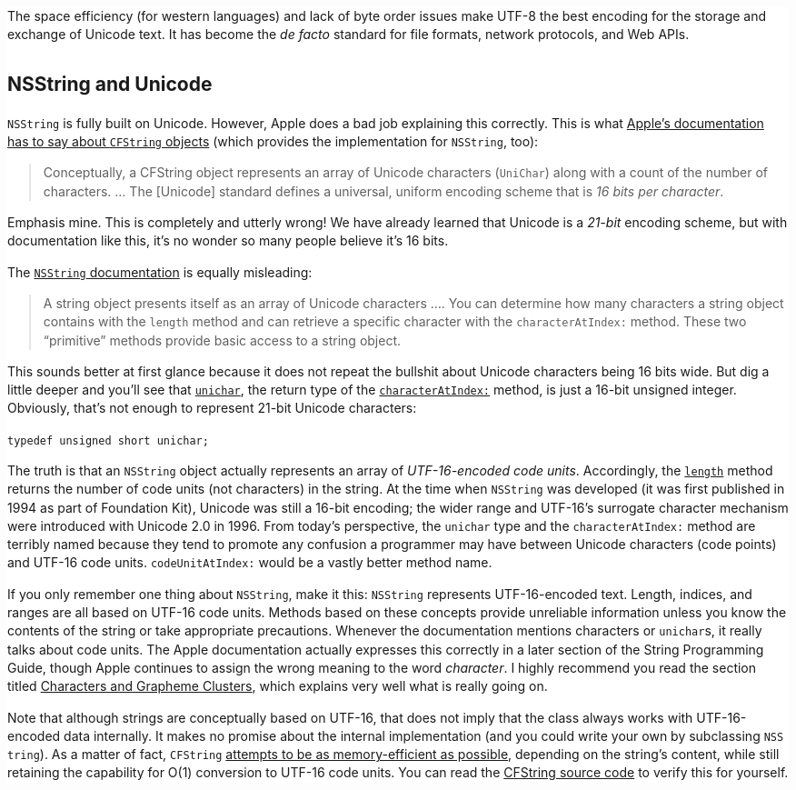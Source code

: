 The space efficiency (for western languages) and lack of byte order issues make UTF-8 the best encoding for the storage and exchange of Unicode text. It has become the _de facto_ standard for file formats, network protocols, and Web APIs.

## NSString and Unicode

`NSString` is fully built on Unicode. However, Apple does a bad job explaining this correctly. This is what [Apple’s documentation has to say about `CFString` objects][53] (which provides the implementation for `NSString`, too):

> Conceptually, a CFString object represents an array of Unicode characters (`UniChar`) along with a count of the number of characters. … The [Unicode] standard defines a universal, uniform encoding scheme that is _16 bits per character_.

Emphasis mine. This is completely and utterly wrong! We have already learned that Unicode is a _21-bit_ encoding scheme, but with documentation like this, it’s no wonder so many people believe it’s 16 bits.

The [`NSString` documentation][9] is equally misleading:

> A string object presents itself as an array of Unicode characters …. You can determine how many characters a string object contains with the `length` method and can retrieve a specific character with the `characterAtIndex:` method. These two “primitive” methods provide basic access to a string object.

This sounds better at first glance because it does not repeat the bullshit about Unicode characters being 16 bits wide. But dig a little deeper and you’ll see that [`unichar`][54], the return type of the [`characterAtIndex:`][55] method, is just a 16-bit unsigned integer. Obviously, that’s not enough to represent 21-bit Unicode characters:


    typedef unsigned short unichar;

The truth is that an `NSString` object actually represents an array of _UTF-16-encoded code units_. Accordingly, the [`length`][56] method returns the number of code units (not characters) in the string. At the time when `NSString` was developed (it was first published in 1994 as part of Foundation Kit), Unicode was still a 16-bit encoding; the wider range and UTF-16’s surrogate character mechanism were introduced with Unicode 2.0 in 1996. From today’s perspective, the `unichar` type and the `characterAtIndex:` method are terribly named because they tend to promote any confusion a programmer may have between Unicode characters (code points) and UTF-16 code units. `codeUnitAtIndex:` would be a vastly better method name.

If you only remember one thing about `NSString`, make it this: `NSString` represents UTF-16-encoded text. Length, indices, and ranges are all based on UTF-16 code units. Methods based on these concepts provide unreliable information unless you know the contents of the string or take appropriate precautions. Whenever the documentation mentions characters or `unichar`s, it really talks about code units. The Apple documentation actually expresses this correctly in a later section of the String Programming Guide, though Apple continues to assign the wrong meaning to the word _character_. I highly recommend you read the section titled [Characters and Grapheme Clusters][57], which explains very well what is really going on.

Note that although strings are conceptually based on UTF-16, that does not imply that the class always works with UTF-16-encoded data internally. It makes no promise about the internal implementation (and you could write your own by subclassing `NSString`). As a matter of fact, `CFString` [attempts to be as memory-efficient as possible][58], depending on the string’s content, while still retaining the capability for O(1) conversion to UTF-16 code units. You can read the [CFString source code][59] to verify this for yourself.


   [1]: http://www.objc.io/about.html
   [2]: http://www.objc.io/contributors.html
   [3]: http://www.objc.io/subscribe.html
   [4]: http://www.objc.io/issue-9/index.html
   [5]: http://oleb.net
   [6]: http://en.wikipedia.org/wiki/Unicode
   [7]: http://www.cilinder.be/docs/next/NeXTStep/3.3/nd/Foundation/IntroFoundation.htmld/index.html
   [8]: http://blog.securemacprogramming.com/2013/10/happy-19th-birthday-cocoa/
   [9]: https://developer.apple.com/library/ios/documentation/cocoa/reference/foundation/Classes/NSString_Class/Reference/NSString.html
   [10]: http://en.wikipedia.org/wiki/Character_encoding
   [11]: http://en.wikipedia.org/wiki/ASCII
   [12]: http://www.i18nguy.com/unicode/codepages.html
   [13]: http://en.wikipedia.org/wiki/Endianness
   [14]: http://en.wikipedia.org/wiki/Variable-width_encoding
   [15]: http://www.unicode.org/history/summary.html
   [16]: http://www.unicode.org/standard/standard.html
   [17]: http://www.objc.io#fn%3A1
   [18]: http://en.wikipedia.org/wiki/Emoji
   [19]: http://www.unicode.org/charts/index.html
   [20]: http://www.objc.io/images/issue-9/os-x-character-viewer-emoji.png
   [21]: http://en.wikipedia.org/wiki/Han_unification
   [22]: http://en.wikipedia.org/wiki/Private_Use_Areas
   [23]: http://www.unicode.org/Public/MAPPINGS/VENDORS/APPLE/CORPCHAR.TXT
   [24]: http://www.unicode.org/faq/utf_bom.html#gen0
   [25]: http://www.objc.io#fn%3A2
   [26]: http://en.wikipedia.org/wiki/Plane_%28Unicode%29
   [27]: http://en.wikipedia.org/wiki/Precomposed_character
   [28]: http://en.wikipedia.org/wiki/Hangul
   [29]: http://en.wikipedia.org/wiki/Unicode_equivalence
   [30]: http://en.wikipedia.org/wiki/A_%28Cyrillic%29
   [31]: http://www.unicode.org/standard/where/#Duplicates
   [32]: http://en.wikipedia.org/wiki/Typographic_ligature
   [33]: http://en.wikipedia.org/wiki/Unicode_normalization#Normalization
   [34]: https://developer.apple.com/library/ios/documentation/cocoa/reference/foundation/classes/NSString_Class/Reference/NSString.html#//apple_ref/occ/instm/NSString/precomposedStringWithCanonicalMapping
   [35]: https://developer.apple.com/library/ios/documentation/cocoa/reference/foundation/classes/NSString_Class/Reference/NSString.html#//apple_ref/occ/instm/NSString/decomposedStringWithCanonicalMapping
   [36]: https://developer.apple.com/library/ios/documentation/cocoa/reference/foundation/classes/NSString_Class/Reference/NSString.html#//apple_ref/occ/instm/NSString/precomposedStringWithCompatibilityMapping
   [37]: https://developer.apple.com/library/ios/documentation/cocoa/reference/foundation/classes/NSString_Class/Reference/NSString.html#//apple_ref/occ/instm/NSString/decomposedStringWithCompatibilityMapping
   [38]: http://www.unicode.org/faq/normalization.html#2
   [39]: http://unicode.org/reports/tr15/
   [40]: http://en.wikipedia.org/wiki/Glyph
   [41]: http://en.wikipedia.org/wiki/Variant_form_%28Unicode%29
   [42]: http://unicode.org/Public/UCD/latest/ucd/StandardizedVariants.html
   [43]: http://www.unicode.org/ivd/
   [44]: http://en.wikipedia.org/wiki/UTF-32
   [45]: http://en.wikipedia.org/wiki/UTF-16
   [46]: http://en.wikipedia.org/wiki/Byte_Order_Mark
   [47]: http://en.wikipedia.org/wiki/ISO/IEC_8859-1
   [48]: http://www.objc.io#fn%3A3
   [49]: http://en.wikipedia.org/wiki/UTF-8
   [50]: http://www.objc.io#fn%3A4
   [51]: http://www.cl.cam.ac.uk/~mgk25/ucs/utf-8-history.txt
   [52]: http://www.objc.io#fn%3A5
   [53]: https://developer.apple.com/library/ios/documentation/CoreFoundation/Conceptual/CFStrings/Articles/UnicodeBasis.html
   [54]: https://developer.apple.com/library/ios/documentation/cocoa/reference/foundation/classes/NSString_Class/Reference/NSString.html#//apple_ref/doc/uid/20000154-SW40
   [55]: https://developer.apple.com/library/ios/documentation/cocoa/reference/foundation/classes/NSString_Class/Reference/NSString.html#//apple_ref/occ/instm/NSString/characterAtIndex:
   [56]: https://developer.apple.com/library/ios/documentation/cocoa/reference/foundation/classes/NSString_Class/Reference/NSString.html#//apple_ref/occ/instm/NSString/length
   [57]: https://developer.apple.com/library/ios/documentation/Cocoa/Conceptual/Strings/Articles/stringsClusters.html
   [58]: https://developer.apple.com/library/ios/documentation/CoreFoundation/Conceptual/CFStrings/Articles/StringStorage.html
   [59]: http://www.opensource.apple.com/source/CF/CF-855.11/CFString.c
   [60]: http://c0x.coding-guidelines.com/6.4.3.html
   [61]: https://developer.apple.com/library/ios/documentation/Cocoa/Conceptual/Strings/Articles/formatSpecifiers.html
   [62]: https://developer.apple.com/library/ios/documentation/cocoa/reference/foundation/classes/NSString_Class/Reference/NSString.html#//apple_ref/occ/instm/NSString/rangeOfComposedCharacterSequenceAtIndex:
   [63]: https://developer.apple.com/library/ios/documentation/cocoa/reference/foundation/classes/NSString_Class/Reference/NSString.html#//apple_ref/occ/instm/NSString/enumerateSubstringsInRange:options:usingBlock:
   [64]: https://developer.apple.com/library/ios/documentation/Cocoa/Reference/Foundation/Protocols/NSObject_Protocol/Reference/NSObject.html#//apple_ref/occ/intfm/NSObject/isEqual:
   [65]: https://developer.apple.com/library/ios/documentation/cocoa/reference/foundation/classes/NSString_Class/Reference/NSString.html#//apple_ref/occ/instm/NSString/isEqualToString:
   [66]: https://developer.apple.com/library/ios/documentation/cocoa/reference/foundation/classes/NSString_Class/Reference/NSString.html#//apple_ref/occ/instm/NSString/compare:
   [67]: https://developer.apple.com/library/ios/documentation/cocoa/reference/foundation/classes/NSString_Class/Reference/NSString.html#//apple_ref/occ/instm/NSString/localizedCompare:
   [68]: https://developer.apple.com/library/ios/documentation/cocoa/reference/foundation/classes/NSString_Class/Reference/NSString.html#//apple_ref/occ/instm/NSString/compare:options:
   [69]: https://developer.apple.com/library/ios/documentation/cocoa/reference/foundation/classes/NSString_Class/Reference/NSString.html#//apple_ref/occ/instm/NSString/initWithData:encoding:
   [70]: https://developer.apple.com/library/ios/documentation/cocoa/reference/foundation/classes/NSString_Class/Reference/NSString.html#//apple_ref/occ/instm/NSString/initWithContentsOfURL:encoding:error:
   [71]: https://developer.apple.com/library/mac/documentation/Cocoa/Conceptual/Strings/Articles/readingFiles.html#//apple_ref/doc/uid/TP40003459-SW4
   [72]: https://developer.apple.com/library/ios/documentation/cocoa/reference/foundation/classes/NSString_Class/Reference/NSString.html#//apple_ref/occ/instm/NSString/writeToURL:atomically:encoding:error:
   [73]: http://nshipster.com/extended-file-attributes/
   [74]: http://meta.wikimedia.org/wiki/List_of_Wikipedias
   [75]: http://www.joelonsoftware.com/articles/Unicode.html
   [76]: https://twitter.com/RossT
   [77]: https://vimeo.com/86030221
   [78]: http://nsconference.com
   [79]: http://www.unicode.org
   [80]: http://www.unicode.org/faq/
   [81]: http://www.unicode.org/standard/supported.html
   [82]: http://www.unicode.org/standard/unsupported.html
   [83]: http://www.objc.io#fnref%3A1
   [84]: http://www.objc.io#fnref%3A2
   [85]: http://www.objc.io#fnref%3A3
   [86]: http://oleb.net/blog/2012/09/utf-8/
   [87]: http://www.objc.io#fnref%3A4
   [88]: http://www.objc.io#fnref%3A5
   [89]: http://www.objc.io/issue-9
   [90]: http://www.objc.io/privacy.html
